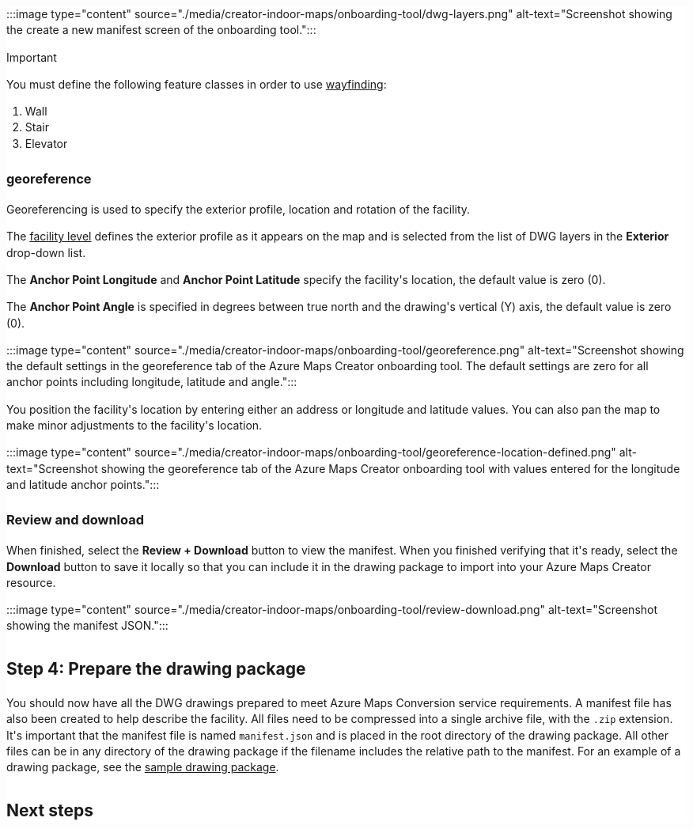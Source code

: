 :::image type="content" source="./media/creator-indoor-maps/onboarding-tool/dwg-layers.png" alt-text="Screenshot showing the create a new manifest screen of the onboarding tool.":::

> [!IMPORTANT]
> You must define the following feature classes in order to use [wayfinding]:
>
> 1. Wall
> 2. Stair
> 3. Elevator

### georeference

Georeferencing is used to specify the exterior profile, location and rotation of the facility.

The [facility level] defines the exterior profile as it appears on the map and is selected from the list of DWG layers in the **Exterior** drop-down list.

The **Anchor Point Longitude** and **Anchor Point Latitude** specify the facility's location, the default value is zero (0).

The **Anchor Point Angle** is specified in degrees between true north and the drawing's vertical (Y) axis, the default value is zero (0).

:::image type="content" source="./media/creator-indoor-maps/onboarding-tool/georeference.png" alt-text="Screenshot showing the default settings in the georeference tab of the Azure Maps Creator onboarding tool. The default settings are zero for all anchor points including longitude, latitude and angle.":::

You position the facility's location by entering either an address or longitude and latitude values. You can also pan the map to make minor adjustments to the facility's location.

:::image type="content" source="./media/creator-indoor-maps/onboarding-tool/georeference-location-defined.png" alt-text="Screenshot showing the georeference tab of the Azure Maps Creator onboarding tool with values entered for the longitude and latitude anchor points.":::

### Review and download

When finished, select the **Review + Download** button to view the manifest. When you finished verifying that it's ready, select the **Download** button to save it locally so that you can include it in the drawing package to import into your Azure Maps Creator resource.

:::image type="content" source="./media/creator-indoor-maps/onboarding-tool/review-download.png" alt-text="Screenshot showing the manifest JSON.":::

## Step 4: Prepare the drawing package

You should now have all the DWG drawings prepared to meet Azure Maps Conversion service requirements. A manifest file has also been created to help describe the facility. All files need to be compressed into a single archive file, with the `.zip` extension. It's important that the manifest file is named `manifest.json` and is placed in the root directory of the drawing package. All other files can be in any directory of the drawing package if the filename includes the relative path to the manifest. For an example of a drawing package, see the [sample drawing package].

## Next steps


[Conversion service]: /rest/api/maps/v2/conversion
[sample drawing package]: https://github.com/Azure-Samples/am-creator-indoor-data-examples
[Manifest File Properties]: drawing-requirements.md#manifest-file-requirements
[Drawing Package Requirements]: drawing-requirements.md
[Tutorial: Creating a Creator indoor map]: tutorial-creator-indoor-maps.md
[Azure Maps Creator onboarding tool]: https://azure.github.io/azure-maps-creator-onboarding-tool
[manifest files]: /azure/azure-maps/drawing-requirements#manifest-file-requirements
[wayfinding]: creator-indoor-maps.md#wayfinding-preview
[facility level]: drawing-package-requirements-2023-03-01-preview.md#facility-level